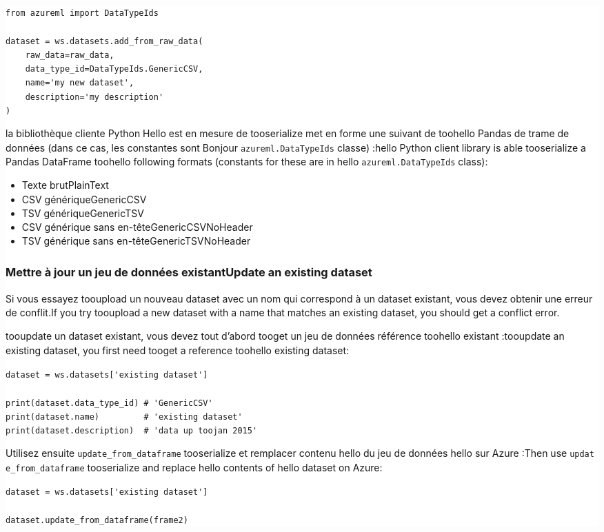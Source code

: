     from azureml import DataTypeIds

    dataset = ws.datasets.add_from_raw_data(
        raw_data=raw_data,
        data_type_id=DataTypeIds.GenericCSV,
        name='my new dataset',
        description='my description'
    )

<span data-ttu-id="20be1-219">la bibliothèque cliente Python Hello est en mesure de tooserialize met en forme une suivant de toohello Pandas de trame de données (dans ce cas, les constantes sont Bonjour `azureml.DataTypeIds` classe) :</span><span class="sxs-lookup"><span data-stu-id="20be1-219">hello Python client library is able tooserialize a Pandas DataFrame toohello following formats (constants for these are in hello `azureml.DataTypeIds` class):</span></span>

* <span data-ttu-id="20be1-220">Texte brut</span><span class="sxs-lookup"><span data-stu-id="20be1-220">PlainText</span></span>
* <span data-ttu-id="20be1-221">CSV générique</span><span class="sxs-lookup"><span data-stu-id="20be1-221">GenericCSV</span></span>
* <span data-ttu-id="20be1-222">TSV générique</span><span class="sxs-lookup"><span data-stu-id="20be1-222">GenericTSV</span></span>
* <span data-ttu-id="20be1-223">CSV générique sans en-tête</span><span class="sxs-lookup"><span data-stu-id="20be1-223">GenericCSVNoHeader</span></span>
* <span data-ttu-id="20be1-224">TSV générique sans en-tête</span><span class="sxs-lookup"><span data-stu-id="20be1-224">GenericTSVNoHeader</span></span>

### <a name="update-an-existing-dataset"></a><span data-ttu-id="20be1-225">Mettre à jour un jeu de données existant</span><span class="sxs-lookup"><span data-stu-id="20be1-225">Update an existing dataset</span></span>
<span data-ttu-id="20be1-226">Si vous essayez tooupload un nouveau dataset avec un nom qui correspond à un dataset existant, vous devez obtenir une erreur de conflit.</span><span class="sxs-lookup"><span data-stu-id="20be1-226">If you try tooupload a new dataset with a name that matches an existing dataset, you should get a conflict error.</span></span>

<span data-ttu-id="20be1-227">tooupdate un dataset existant, vous devez tout d’abord tooget un jeu de données référence toohello existant :</span><span class="sxs-lookup"><span data-stu-id="20be1-227">tooupdate an existing dataset, you first need tooget a reference toohello existing dataset:</span></span>

    dataset = ws.datasets['existing dataset']

    print(dataset.data_type_id) # 'GenericCSV'
    print(dataset.name)         # 'existing dataset'
    print(dataset.description)  # 'data up toojan 2015'

<span data-ttu-id="20be1-228">Utilisez ensuite `update_from_dataframe` tooserialize et remplacer contenu hello du jeu de données hello sur Azure :</span><span class="sxs-lookup"><span data-stu-id="20be1-228">Then use `update_from_dataframe` tooserialize and replace hello contents of hello dataset on Azure:</span></span>

    dataset = ws.datasets['existing dataset']

    dataset.update_from_dataframe(frame2)


[convert-to-csv]: https://msdn.microsoft.com/library/azure/faa6ba63-383c-4086-ba58-7abf26b85814/
[split]: https://msdn.microsoft.com/library/azure/70530644-c97a-4ab6-85f7-88bf30a8be5f/